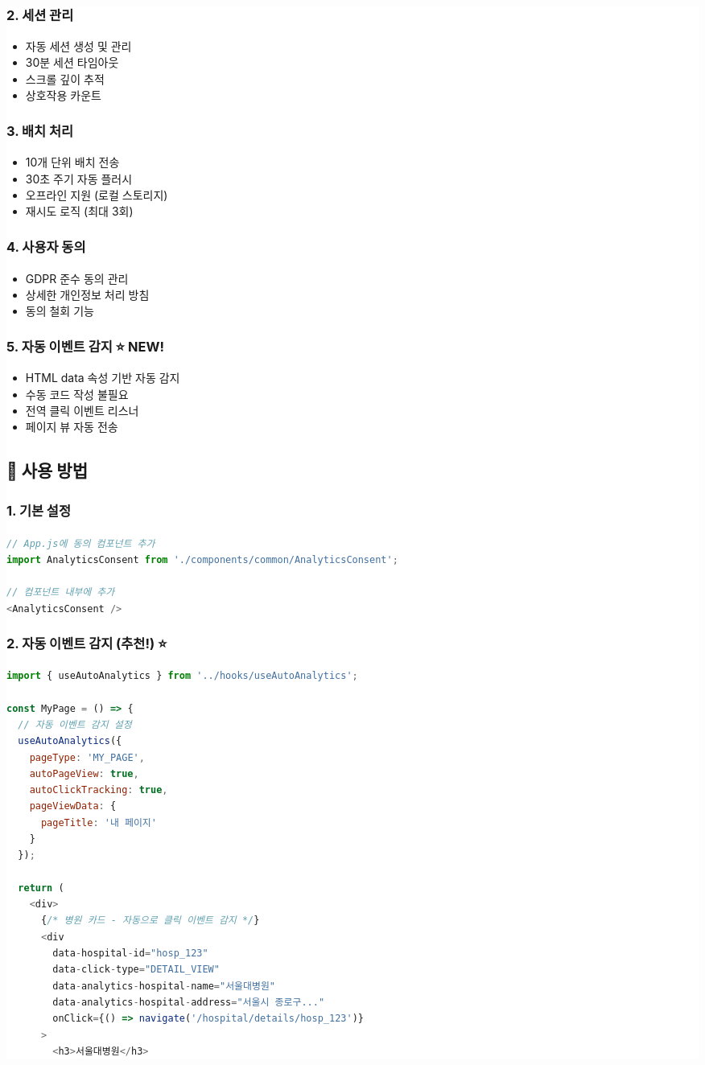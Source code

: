 ### 2. 세션 관리
- 자동 세션 생성 및 관리
- 30분 세션 타임아웃
- 스크롤 깊이 추적
- 상호작용 카운트

### 3. 배치 처리
- 10개 단위 배치 전송
- 30초 주기 자동 플러시
- 오프라인 지원 (로컬 스토리지)
- 재시도 로직 (최대 3회)

### 4. 사용자 동의
- GDPR 준수 동의 관리
- 상세한 개인정보 처리 방침
- 동의 철회 기능

### 5. 자동 이벤트 감지 ⭐ NEW!
- HTML data 속성 기반 자동 감지
- 수동 코드 작성 불필요
- 전역 클릭 이벤트 리스너
- 페이지 뷰 자동 전송

## 🔧 사용 방법

### 1. 기본 설정

```javascript
// App.js에 동의 컴포넌트 추가
import AnalyticsConsent from './components/common/AnalyticsConsent';

// 컴포넌트 내부에 추가
<AnalyticsConsent />
```

### 2. 자동 이벤트 감지 (추천!) ⭐

```javascript
import { useAutoAnalytics } from '../hooks/useAutoAnalytics';

const MyPage = () => {
  // 자동 이벤트 감지 설정
  useAutoAnalytics({
    pageType: 'MY_PAGE',
    autoPageView: true,
    autoClickTracking: true,
    pageViewData: {
      pageTitle: '내 페이지'
    }
  });

  return (
    <div>
      {/* 병원 카드 - 자동으로 클릭 이벤트 감지 */}
      <div 
        data-hospital-id="hosp_123"
        data-click-type="DETAIL_VIEW"
        data-analytics-hospital-name="서울대병원"
        data-analytics-hospital-address="서울시 종로구..."
        onClick={() => navigate('/hospital/details/hosp_123')}
      >
        <h3>서울대병원</h3>
```